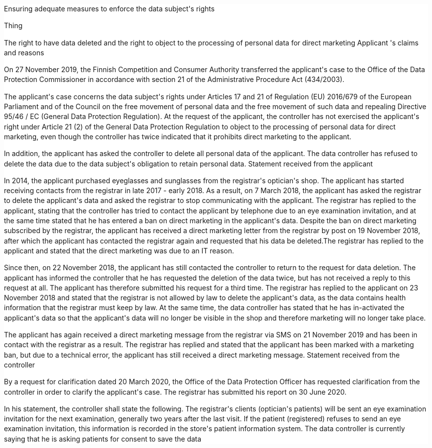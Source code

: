 Ensuring adequate measures to enforce the data subject's rights

Thing

The right to have data deleted and the right to object to the processing of personal data for direct marketing
Applicant 's claims and reasons

On 27 November 2019, the Finnish Competition and Consumer Authority transferred the applicant's case to the Office of the Data Protection Commissioner in accordance with section 21 of the Administrative Procedure Act (434/2003).

The applicant's case concerns the data subject's rights under Articles 17 and 21 of Regulation (EU) 2016/679 of the European Parliament and of the Council on the free movement of personal data and the free movement of such data and repealing Directive 95/46 / EC (General Data Protection Regulation). At the request of the applicant, the controller has not exercised the applicant's right under Article 21 (2) of the General Data Protection Regulation to object to the processing of personal data for direct marketing, even though the controller has twice indicated that it prohibits direct marketing to the applicant.

In addition, the applicant has asked the controller to delete all personal data of the applicant. The data controller has refused to delete the data due to the data subject's obligation to retain personal data.
Statement received from the applicant

In 2014, the applicant purchased eyeglasses and sunglasses from the registrar's optician's shop. The applicant has started receiving contacts from the registrar in late 2017 - early 2018. As a result, on 7 March 2018, the applicant has asked the registrar to delete the applicant's data and asked the registrar to stop communicating with the applicant. The registrar has replied to the applicant, stating that the controller has tried to contact the applicant by telephone due to an eye examination invitation, and at the same time stated that he has entered a ban on direct marketing in the applicant's data. Despite the ban on direct marketing subscribed by the registrar, the applicant has received a direct marketing letter from the registrar by post on 19 November 2018, after which the applicant has contacted the registrar again and requested that his data be deleted.The registrar has replied to the applicant and stated that the direct marketing was due to an IT reason.

Since then, on 22 November 2018, the applicant has still contacted the controller to return to the request for data deletion. The applicant has informed the controller that he has requested the deletion of the data twice, but has not received a reply to this request at all. The applicant has therefore submitted his request for a third time. The registrar has replied to the applicant on 23 November 2018 and stated that the registrar is not allowed by law to delete the applicant's data, as the data contains health information that the registrar must keep by law. At the same time, the data controller has stated that he has in-activated the applicant's data so that the applicant's data will no longer be visible in the shop and therefore marketing will no longer take place.

The applicant has again received a direct marketing message from the registrar via SMS on 21 November 2019 and has been in contact with the registrar as a result. The registrar has replied and stated that the applicant has been marked with a marketing ban, but due to a technical error, the applicant has still received a direct marketing message.
Statement received from the controller

By a request for clarification dated 20 March 2020, the Office of the Data Protection Officer has requested clarification from the controller in order to clarify the applicant's case. The registrar has submitted his report on 30 June 2020.

In his statement, the controller shall state the following. The registrar's clients (optician's patients) will be sent an eye examination invitation for the next examination, generally two years after the last visit. If the patient (registered) refuses to send an eye examination invitation, this information is recorded in the store's patient information system. The data controller is currently saying that he is asking patients for consent to save the data
